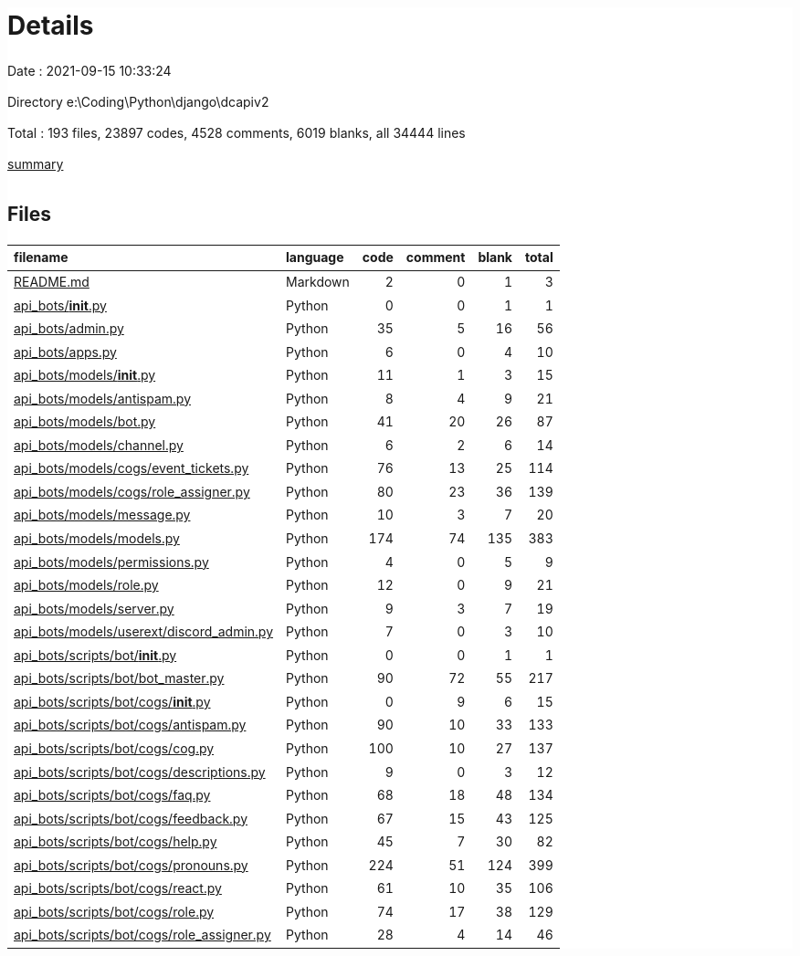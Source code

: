# Details

Date : 2021-09-15 10:33:24

Directory e:\Coding\Python\django\dcapiv2

Total : 193 files,  23897 codes, 4528 comments, 6019 blanks, all 34444 lines

[summary](results.md)

## Files
| filename | language | code | comment | blank | total |
| :--- | :--- | ---: | ---: | ---: | ---: |
| [README.md](/README.md) | Markdown | 2 | 0 | 1 | 3 |
| [api_bots/__init__.py](/api_bots/__init__.py) | Python | 0 | 0 | 1 | 1 |
| [api_bots/admin.py](/api_bots/admin.py) | Python | 35 | 5 | 16 | 56 |
| [api_bots/apps.py](/api_bots/apps.py) | Python | 6 | 0 | 4 | 10 |
| [api_bots/models/__init__.py](/api_bots/models/__init__.py) | Python | 11 | 1 | 3 | 15 |
| [api_bots/models/antispam.py](/api_bots/models/antispam.py) | Python | 8 | 4 | 9 | 21 |
| [api_bots/models/bot.py](/api_bots/models/bot.py) | Python | 41 | 20 | 26 | 87 |
| [api_bots/models/channel.py](/api_bots/models/channel.py) | Python | 6 | 2 | 6 | 14 |
| [api_bots/models/cogs/event_tickets.py](/api_bots/models/cogs/event_tickets.py) | Python | 76 | 13 | 25 | 114 |
| [api_bots/models/cogs/role_assigner.py](/api_bots/models/cogs/role_assigner.py) | Python | 80 | 23 | 36 | 139 |
| [api_bots/models/message.py](/api_bots/models/message.py) | Python | 10 | 3 | 7 | 20 |
| [api_bots/models/models.py](/api_bots/models/models.py) | Python | 174 | 74 | 135 | 383 |
| [api_bots/models/permissions.py](/api_bots/models/permissions.py) | Python | 4 | 0 | 5 | 9 |
| [api_bots/models/role.py](/api_bots/models/role.py) | Python | 12 | 0 | 9 | 21 |
| [api_bots/models/server.py](/api_bots/models/server.py) | Python | 9 | 3 | 7 | 19 |
| [api_bots/models/userext/discord_admin.py](/api_bots/models/userext/discord_admin.py) | Python | 7 | 0 | 3 | 10 |
| [api_bots/scripts/bot/__init__.py](/api_bots/scripts/bot/__init__.py) | Python | 0 | 0 | 1 | 1 |
| [api_bots/scripts/bot/bot_master.py](/api_bots/scripts/bot/bot_master.py) | Python | 90 | 72 | 55 | 217 |
| [api_bots/scripts/bot/cogs/__init__.py](/api_bots/scripts/bot/cogs/__init__.py) | Python | 0 | 9 | 6 | 15 |
| [api_bots/scripts/bot/cogs/antispam.py](/api_bots/scripts/bot/cogs/antispam.py) | Python | 90 | 10 | 33 | 133 |
| [api_bots/scripts/bot/cogs/cog.py](/api_bots/scripts/bot/cogs/cog.py) | Python | 100 | 10 | 27 | 137 |
| [api_bots/scripts/bot/cogs/descriptions.py](/api_bots/scripts/bot/cogs/descriptions.py) | Python | 9 | 0 | 3 | 12 |
| [api_bots/scripts/bot/cogs/faq.py](/api_bots/scripts/bot/cogs/faq.py) | Python | 68 | 18 | 48 | 134 |
| [api_bots/scripts/bot/cogs/feedback.py](/api_bots/scripts/bot/cogs/feedback.py) | Python | 67 | 15 | 43 | 125 |
| [api_bots/scripts/bot/cogs/help.py](/api_bots/scripts/bot/cogs/help.py) | Python | 45 | 7 | 30 | 82 |
| [api_bots/scripts/bot/cogs/pronouns.py](/api_bots/scripts/bot/cogs/pronouns.py) | Python | 224 | 51 | 124 | 399 |
| [api_bots/scripts/bot/cogs/react.py](/api_bots/scripts/bot/cogs/react.py) | Python | 61 | 10 | 35 | 106 |
| [api_bots/scripts/bot/cogs/role.py](/api_bots/scripts/bot/cogs/role.py) | Python | 74 | 17 | 38 | 129 |
| [api_bots/scripts/bot/cogs/role_assigner.py](/api_bots/scripts/bot/cogs/role_assigner.py) | Python | 28 | 4 | 14 | 46 |